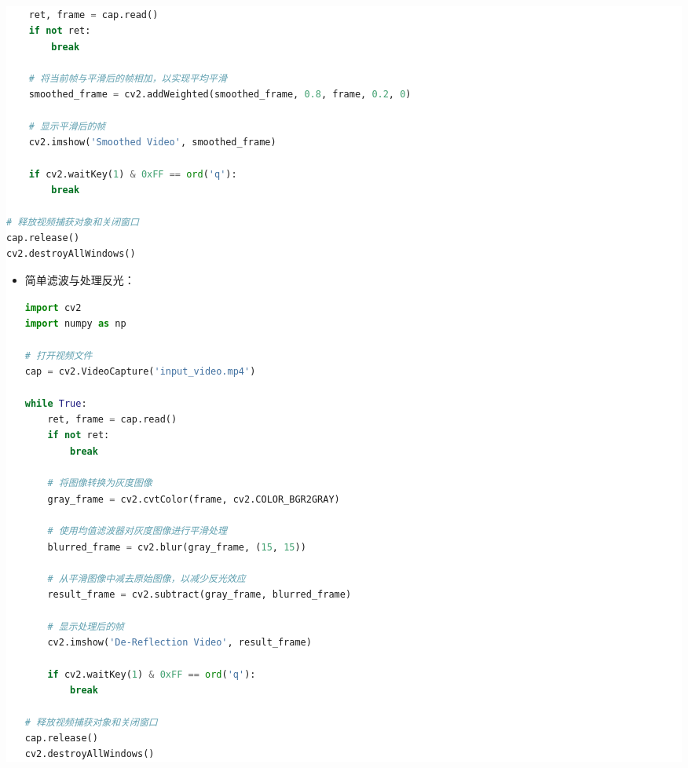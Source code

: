   ```python
      ret, frame = cap.read()
      if not ret:
          break
      
      # 将当前帧与平滑后的帧相加，以实现平均平滑
      smoothed_frame = cv2.addWeighted(smoothed_frame, 0.8, frame, 0.2, 0)
      
      # 显示平滑后的帧
      cv2.imshow('Smoothed Video', smoothed_frame)
      
      if cv2.waitKey(1) & 0xFF == ord('q'):
          break
  
  # 释放视频捕获对象和关闭窗口
  cap.release()
  cv2.destroyAllWindows()
  ```

- 简单滤波与处理反光：

  ```python
  import cv2
  import numpy as np
  
  # 打开视频文件
  cap = cv2.VideoCapture('input_video.mp4')
  
  while True:
      ret, frame = cap.read()
      if not ret:
          break
  
      # 将图像转换为灰度图像
      gray_frame = cv2.cvtColor(frame, cv2.COLOR_BGR2GRAY)
  
      # 使用均值滤波器对灰度图像进行平滑处理
      blurred_frame = cv2.blur(gray_frame, (15, 15))
  
      # 从平滑图像中减去原始图像，以减少反光效应
      result_frame = cv2.subtract(gray_frame, blurred_frame)
  
      # 显示处理后的帧
      cv2.imshow('De-Reflection Video', result_frame)
  
      if cv2.waitKey(1) & 0xFF == ord('q'):
          break
  
  # 释放视频捕获对象和关闭窗口
  cap.release()
  cv2.destroyAllWindows()
  ```
